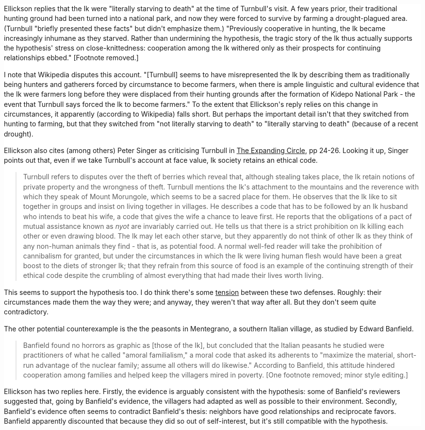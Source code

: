 Ellickson replies that the Ik were "literally starving to death" at the time of Turnbull's visit. A few years prior, their traditional hunting ground had been turned into a national park, and now they were forced to survive by farming a drought-plagued area. (Turnbull "briefly presented these facts" but didn't emphasize them.) "Previously cooperative in hunting, the Ik became increasingly inhumane as they starved. Rather than undermining the hypothesis, the tragic story of the Ik thus actually supports the hypothesis' stress on close-knittedness: cooperation among the Ik withered only as their prospects for continuing relationships ebbed." [Footnote removed.]

I note that Wikipedia disputes this account. "[Turnbull] seems to have misrepresented the Ik by describing them as traditionally being hunters and gatherers forced by circumstance to become farmers, when there is ample linguistic and cultural evidence that the Ik were farmers long before they were displaced from their hunting grounds after the formation of Kidepo National Park - the event that Turnbull says forced the Ik to become farmers." To the extent that Ellickson's reply relies on this change in circumstances, it apparently (according to Wikipedia) falls short. But perhaps the important detail isn't that they switched from hunting to farming, but that they switched from "not literally starving to death" to "literally starving to death" (because of a recent drought).

Ellickson also cites (among others) Peter Singer as criticising Turnbull in [The Expanding Circle](https://en.wikipedia.org/wiki/The_Expanding_Circle), pp 24-26. Looking it up, Singer points out that, even if we take Turnbull's account at face value, Ik society retains an ethical code.

> Turnbull refers to disputes over the theft of berries which reveal that, although stealing takes place, the Ik retain notions of private property and the wrongness of theft. Turnbull mentions the Ik's attachment to the mountains and the reverence with which they speak of Mount Morungole, which seems to be a sacred place for them. He observes that the Ik like to sit together in groups and insist on living together in villages. He describes a code that has to be followed by an Ik husband who intends to beat his wife, a code that gives the wife a chance to leave first. He reports that the obligations of a pact of mutual assistance known as *nyot* are invariably carried out. He tells us that there is a strict prohibition on Ik killing each other or even drawing blood. The Ik may let each other starve, but they apparently do not think of other Ik as they think of any non-human animals they find - that is, as potential food. A normal well-fed reader will take the prohibition of cannibalism for granted, but under the circumstances in which the Ik were living human flesh would have been a great boost to the diets of stronger Ik; that they refrain from this source of food is an example of the continuing strength of their ethical code despite the crumbling of almost everything that had made their lives worth living.

This seems to support the hypothesis too. I do think there's some [tension](https://en.wikipedia.org/wiki/Alternative_pleading) between these two defenses. Roughly: their circumstances made them the way they were; and anyway, they weren't that way after all. But they don't seem quite contradictory.

The other potential counterexample is the the peasonts in Mentegrano, a southern Italian village, as studied by Edward Banfield.

> Banfield found no horrors as graphic as [those of the Ik], but concluded that the Italian peasants he studied were practitioners of what he called "amoral familialism," a moral code that asked its adherents to "maximize the material, short-run advantage of the nuclear family; assume all others will do likewise." According to Banfield, this attitude hindered cooperation among families and helped keep the villagers mired in poverty. [One footnote removed; minor style editing.]

Ellickson has two replies here. Firstly, the evidence is arguably consistent with the hypothesis: some of Banfield's reviewers suggested that, going by Banfield's evidence, the villagers had adapted as well as possible to their environment. Secondly, Banfield's evidence often seems to contradict Banfield's thesis: neighbors have good relationships and reciprocate favors. Banfield apparently discounted that because they did so out of self-interest, but it's still compatible with the hypothesis.


[^present-tense]: In this review, I use the present tense. But the book was published in 1991, based on research carried out in the 1980s.
[^replant]: Something like this is familiar to me from the days when most of my friendships took place in pubs. Small favours, even with specific monetary value, would typically be repaid in drinks and not in cash. Once, apparently after a disappointing sexual experience, I was asked my opinion on the exchange rate between drinks and orgasms.
[^ranchette]: Ellickson never says explicitly what one of these is, but my read is a small ranch, more a home than a business and operated more for fun than profit. Only a handful of animals or possibly none at all, and sometimes crops.
[^part-one-teaser]: If you want a teaser, the first three chapters were based on his previous article [Of Coase and Cattle](https://digitalcommons.law.yale.edu/cgi/viewcontent.cgi?article=1465&context=fss_papers) (1986). I haven't compared closely, but they seem to have a lot of text in common.
[^alea]: He was a founding member of the [American Law and Economics Association](http://www.amlecon.org/) in 1991, and its President 2000-2001.
[^coase-theorem]: "This counterintuitive proposition states, in its strongest form, that when transaction costs are zero a change in the rule of liability will have no effect on the allocation of resources. ... This theorem has undoubtedly been both the most fruitful, and the most controversial, proposition to arise out of the law-and-economics movement." The [paper](https://en.wikipedia.org/wiki/The_Problem_of_Social_Cost) which first presented the theorem used cattle trespass as an example, directly inspiring the study in part one.
[^anti-las-examples]: Ellickson offers citations but (apart from Shasta County) no elaboration on these.
[^cheap-barbed-wire-maintenance]: Ellickson makes two points. First, that ranchers are more familiar than ranchette owners with barbed-wire fencing. To some extent that seems circular, since they're the ones who are expected to know about it, but it's also in part because many ranchette owners have moved from the city. Second, that ranchers can fence in their own herds unilaterally, while victims would have to coordinate; motorists in particular would have trouble with that, and arguably they benefit the most. But motorists aren't part of the relevant close-knit group, so we should ignore them for this analysis. And as far as I know the other noteworthy victims are all landowners, who don't need to coordinate to protect their own interests.
[^post-hoc-theorizing]: Of course, since this example was a generator of the hypothesis, that [says little](https://en.wikipedia.org/wiki/Testing_hypotheses_suggested_by_the_data) by itself. This isn't a big deal, Ellickson looks outside Shasta County plenty, I'm just pointing it out because it's important to notice things like this.
[^no-sally-anne]: No, really. This isn't him saying one thing and me [saying](http://reasonableapproximation.net/2016/04/09/sally-anne-fallacy.html) "well that only works if...". He says explicitly that the hypothesis "assumes that norm-makers in close-knit groups would subscribe to an unalloyed version of this principle".
[^parenthood]: Actually, for parenthood, a plausible answer does come to mind: deciding who society celebrates as parents (rich couples who can mostly pay the costs of parenthood themselves) and who it shames (poor single mothers who socialize the costs). Then I guess the hypothesis predicts that you're allowed to socialize the costs of parenthood to the same extent that parenthood is welfare-positive. Except... that doesn't really work, because the total welfare change seems like it would be more-or-less the same whether the costs are borne by the parents or by society. I dunno, I think I'm still confused.
[^cannibalism]: This is kind of a weird example, as he all-but-admits in a footnote: "This statement assumes the continuing presence of foundational rules that forbid the firefighters from killing, maiming or imprisoning each other." If we want to know what actually happens in this situation, he points us to [Dudley and Stephens](https://en.wikipedia.org/wiki/R_v_Dudley_and_Stephens) and a book named *Cannibalism and the Common Law*.
[^misremembering]: I haven't read these recently, and might be misremembering.
[^fishery]: Minor complaint: I wish Ellickson had been clearer about what exactly a "fishery" is. Did two boats from different fisheries ever encounter each other?
[^slow-permission]: In one case study, 23 permission letters were sent to publishers and only 17 received a response in six months. Ellickson doesn't say how many were denied.
[^10-percent]: I looked it up out of curiosity. Although the 10% figure may have come from [the relevant guidelines](https://en.wikisource.org/wiki/Copyright_Law_Revision_%28House_Report_No._94-1476%29), they're unsurprisingly a lot more restrictive than that. For prose the maximum seems to be "1,000 words or 10% of the work, whichever is less, but in any event a minimum of 500 words."
[^program-slime-molds]: At least, if we can't in practice, there's nothing stopping us in theory. I'm not sure if we know exactly what the slime molds are doing. But I'm sure that if we *did* know, there wouldn't turn out to be anything fundamentally mysterious and unprogrammable-in-computers about it.